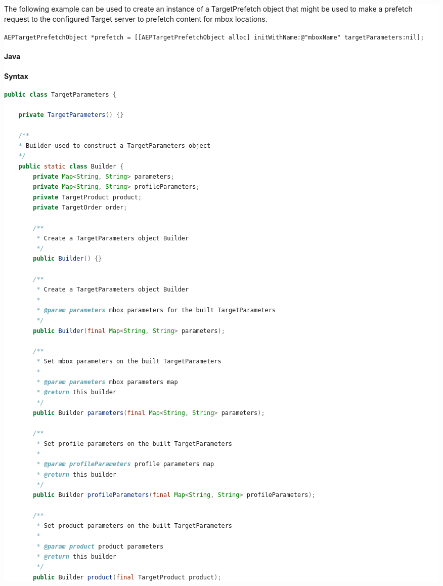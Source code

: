 The following example can be used to create an instance of a TargetPrefetch object that might be used to make a prefetch request to the configured Target server to prefetch content for mbox locations.

```objc
AEPTargetPrefetchObject *prefetch = [[AEPTargetPrefetchObject alloc] initWithName:@"mboxName" targetParameters:nil];
```



<Variant platform="android" api="target-parameters" repeat="3"/>

#### Java

**Syntax**

```java
public class TargetParameters {

    private TargetParameters() {}

    /**
    * Builder used to construct a TargetParameters object
    */
    public static class Builder {
        private Map<String, String> parameters;
        private Map<String, String> profileParameters;
        private TargetProduct product;
        private TargetOrder order;

        /**
         * Create a TargetParameters object Builder
         */
        public Builder() {}

        /**
         * Create a TargetParameters object Builder
         *
         * @param parameters mbox parameters for the built TargetParameters
         */
        public Builder(final Map<String, String> parameters);

        /**
         * Set mbox parameters on the built TargetParameters
         *
         * @param parameters mbox parameters map
         * @return this builder
         */
        public Builder parameters(final Map<String, String> parameters);

        /**
         * Set profile parameters on the built TargetParameters
         *
         * @param profileParameters profile parameters map
         * @return this builder
         */
        public Builder profileParameters(final Map<String, String> profileParameters);

        /**
         * Set product parameters on the built TargetParameters
         *
         * @param product product parameters
         * @return this builder
         */
        public Builder product(final TargetProduct product);

```